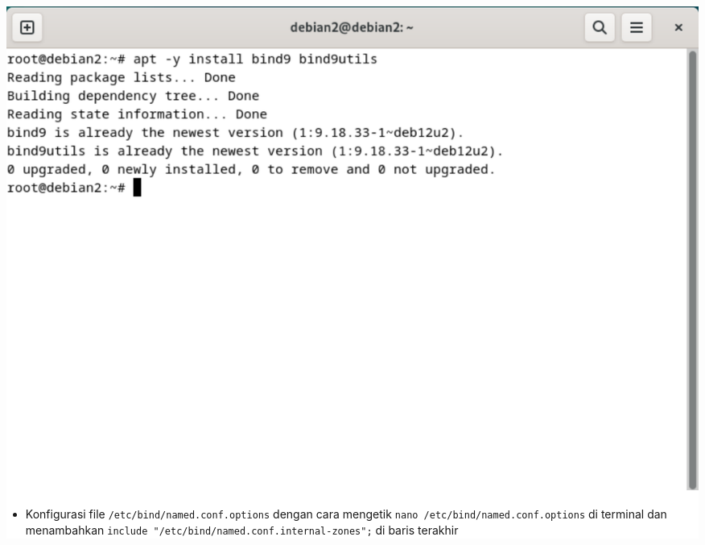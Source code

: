   ![App Screenshoot](assets/install_bind9.png)

- Konfigurasi file `/etc/bind/named.conf.options` dengan cara mengetik `nano /etc/bind/named.conf.options` di terminal dan menambahkan `include "/etc/bind/named.conf.internal-zones";` di baris terakhir
